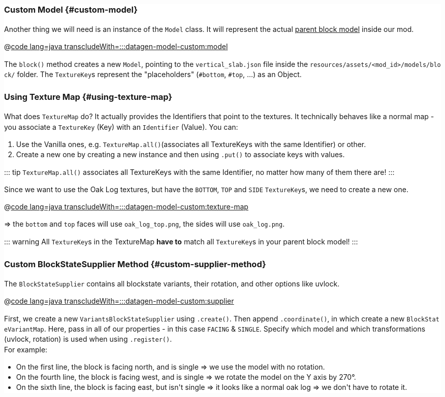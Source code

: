 ### Custom Model {#custom-model}

Another thing we will need is an instance of the `Model` class. It will represent the actual [parent block model](#parent-block-model) inside our mod.

@[code lang=java transcludeWith=:::datagen-model-custom:model](@/reference/latest/src/client/java/com/example/docs/datagen/FabricDocsReferenceModelProvider.java)

The `block()` method creates a new `Model`, pointing to the `vertical_slab.json` file inside the `resources/assets/<mod_id>/models/block/` folder.
The `TextureKey`s represent the "placeholders" (`#bottom`, `#top`, ...) as an Object.

### Using Texture Map {#using-texture-map}

What does `TextureMap` do? It actually provides the Identifiers that point to the textures. It technically behaves like a normal map - you associate a `TextureKey` (Key) with an `Identifier` (Value).
You can:
1. Use the Vanilla ones, e.g. `TextureMap.all()`(associates all TextureKeys with the same Identifier) or other.
2. Create a new one by creating a new instance and then using `.put()` to associate keys with values.

::: tip
`TextureMap.all()` associates all TextureKeys with the same Identifier, no matter how many of them there are!
:::

Since we want to use the Oak Log textures, but have the ``BOTTOM``, ``TOP`` and ``SIDE`` ``TextureKey``s, we need to create a new one.

@[code lang=java transcludeWith=:::datagen-model-custom:texture-map](@/reference/latest/src/client/java/com/example/docs/datagen/FabricDocsReferenceModelProvider.java)

=> the ``bottom`` and ``top`` faces will use `oak_log_top.png`, the sides will use `oak_log.png`.

::: warning
All `TextureKey`s in the TextureMap **have to** match all `TextureKey`s in your parent block model! 
:::

### Custom BlockStateSupplier Method {#custom-supplier-method}

The `BlockStateSupplier` contains all blockstate variants, their rotation, and other options like uvlock.

@[code lang=java transcludeWith=:::datagen-model-custom:supplier](@/reference/latest/src/client/java/com/example/docs/datagen/FabricDocsReferenceModelProvider.java)

First, we create a new `VariantsBlockStateSupplier` using `.create()`. Then append `.coordinate()`, in which create a new `BlockStateVariantMap`. Here, pass in all of our properties - in this case `FACING` & `SINGLE`.
Specify which model and which transformations (uvlock, rotation) is used when using `.register()`. <br>
For example: 
* On the first line, the block is facing north, and is single => we use the model with no rotation.
* On the fourth line, the block is facing west, and is single => we rotate the model on the Y axis by 270°.
* On the sixth line, the block is facing east, but isn't single => it looks like a normal oak log => we don't have to rotate it.
